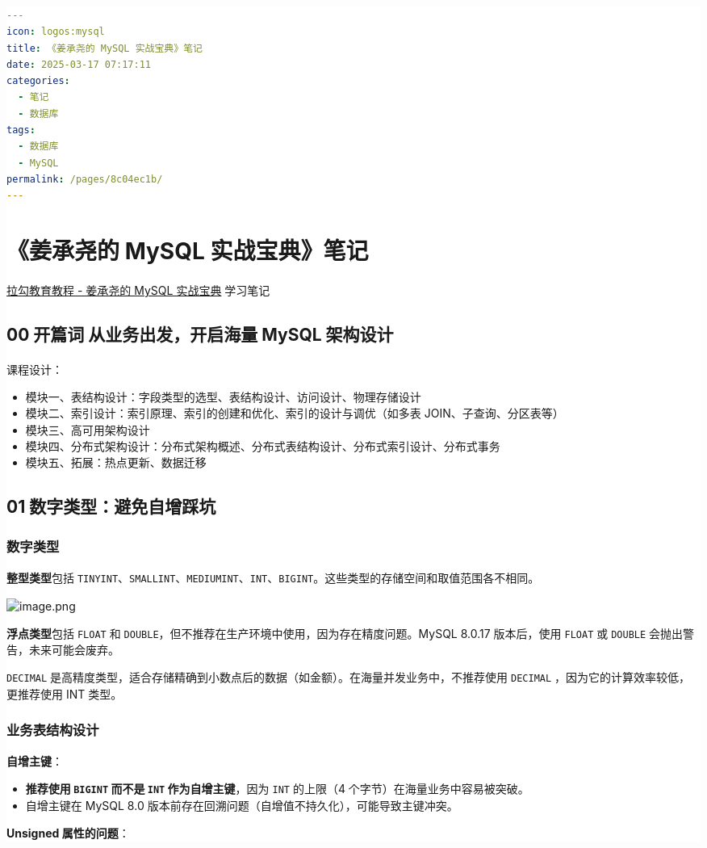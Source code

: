 ```yaml
---
icon: logos:mysql
title: 《姜承尧的 MySQL 实战宝典》笔记
date: 2025-03-17 07:17:11
categories:
  - 笔记
  - 数据库
tags:
  - 数据库
  - MySQL
permalink: /pages/8c04ec1b/
---
```


# 《姜承尧的 MySQL 实战宝典》笔记

[拉勾教育教程 - 姜承尧的 MySQL 实战宝典](https://kaiwu.lagou.com/course/courseInfo.htm?courseId=869) 学习笔记



## 00 开篇词 从业务出发，开启海量 MySQL 架构设计

课程设计：

- 模块一、表结构设计：字段类型的选型、表结构设计、访问设计、物理存储设计
- 模块二、索引设计：索引原理、索引的创建和优化、索引的设计与调优（如多表 JOIN、子查询、分区表等）
- 模块三、高可用架构设计
- 模块四、分布式架构设计：分布式架构概述、分布式表结构设计、分布式索引设计、分布式事务
- 模块五、拓展：热点更新、数据迁移

## 01 数字类型：避免自增踩坑

### 数字类型

**整型类型**包括 `TINYINT`、`SMALLINT`、`MEDIUMINT`、`INT`、`BIGINT`。这些类型的存储空间和取值范围各不相同。

![image.png](https://learn.lianglianglee.com/%e4%b8%93%e6%a0%8f/MySQL%e5%ae%9e%e6%88%98%e5%ae%9d%e5%85%b8/assets/Cgp9HWCbM_CASy8bAAEA5n3G3Kc663.png)

**浮点类型**包括 `FLOAT` 和 `DOUBLE`，但不推荐在生产环境中使用，因为存在精度问题。MySQL 8.0.17 版本后，使用 `FLOAT` 或 `DOUBLE` 会抛出警告，未来可能会废弃。

`DECIMAL` 是高精度类型，适合存储精确到小数点后的数据（如金额）。在海量并发业务中，不推荐使用 `DECIMAL` ，因为它的计算效率较低，更推荐使用 INT 类型。

### 业务表结构设计

**自增主键**：

- **推荐使用 `BIGINT` 而不是 `INT` 作为自增主键**，因为 `INT` 的上限（4 个字节）在海量业务中容易被突破。
- 自增主键在 MySQL 8.0 版本前存在回溯问题（自增值不持久化），可能导致主键冲突。

**Unsigned 属性的问题**：
